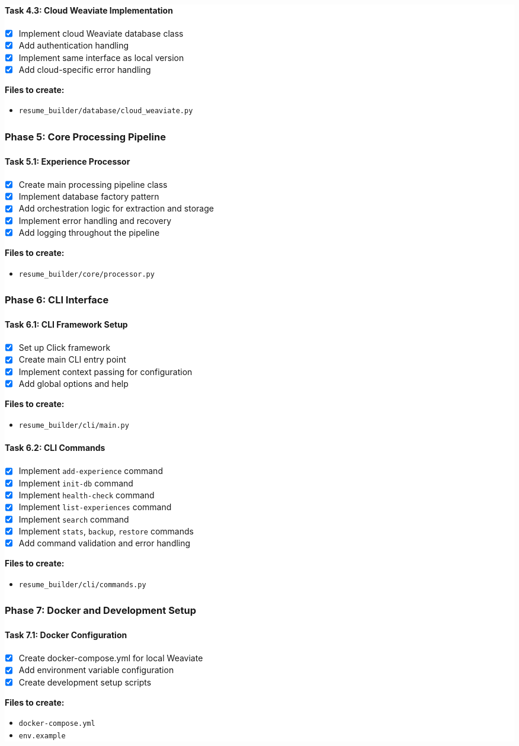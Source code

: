 #### Task 4.3: Cloud Weaviate Implementation
- [x] Implement cloud Weaviate database class
- [x] Add authentication handling
- [x] Implement same interface as local version
- [x] Add cloud-specific error handling

**Files to create:**
- `resume_builder/database/cloud_weaviate.py`

### Phase 5: Core Processing Pipeline

#### Task 5.1: Experience Processor
- [x] Create main processing pipeline class
- [x] Implement database factory pattern
- [x] Add orchestration logic for extraction and storage
- [x] Implement error handling and recovery
- [x] Add logging throughout the pipeline

**Files to create:**
- `resume_builder/core/processor.py`

### Phase 6: CLI Interface

#### Task 6.1: CLI Framework Setup
- [x] Set up Click framework
- [x] Create main CLI entry point
- [x] Implement context passing for configuration
- [x] Add global options and help

**Files to create:**
- `resume_builder/cli/main.py`

#### Task 6.2: CLI Commands
- [x] Implement `add-experience` command
- [x] Implement `init-db` command  
- [x] Implement `health-check` command
- [x] Implement `list-experiences` command
- [x] Implement `search` command
- [x] Implement `stats`, `backup`, `restore` commands
- [x] Add command validation and error handling

**Files to create:**
- `resume_builder/cli/commands.py`

### Phase 7: Docker and Development Setup

#### Task 7.1: Docker Configuration
- [x] Create docker-compose.yml for local Weaviate
- [x] Add environment variable configuration
- [x] Create development setup scripts

**Files to create:**
- `docker-compose.yml`
- `env.example`
